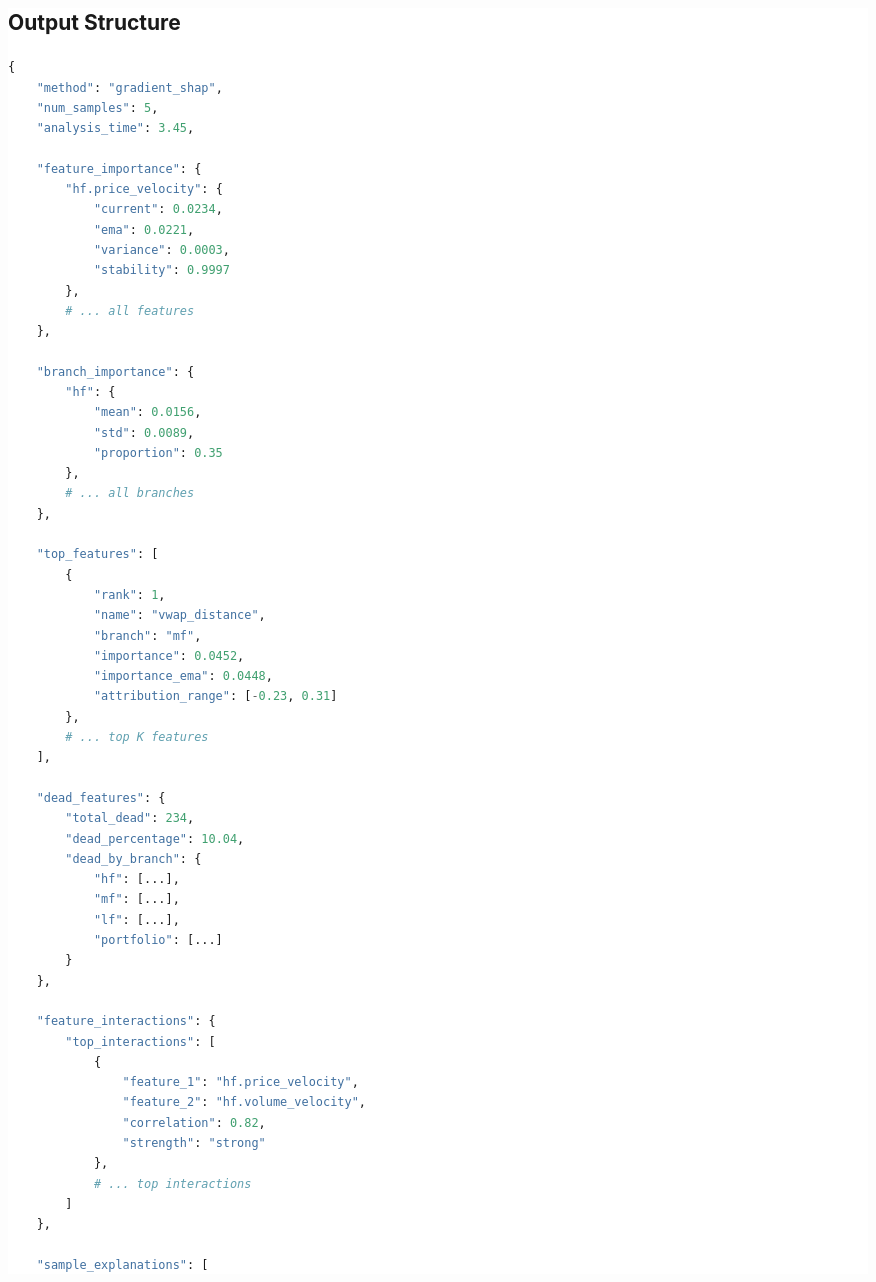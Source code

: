 ## Output Structure

```python
{
    "method": "gradient_shap",
    "num_samples": 5,
    "analysis_time": 3.45,
    
    "feature_importance": {
        "hf.price_velocity": {
            "current": 0.0234,
            "ema": 0.0221,
            "variance": 0.0003,
            "stability": 0.9997
        },
        # ... all features
    },
    
    "branch_importance": {
        "hf": {
            "mean": 0.0156,
            "std": 0.0089,
            "proportion": 0.35
        },
        # ... all branches
    },
    
    "top_features": [
        {
            "rank": 1,
            "name": "vwap_distance",
            "branch": "mf",
            "importance": 0.0452,
            "importance_ema": 0.0448,
            "attribution_range": [-0.23, 0.31]
        },
        # ... top K features
    ],
    
    "dead_features": {
        "total_dead": 234,
        "dead_percentage": 10.04,
        "dead_by_branch": {
            "hf": [...],
            "mf": [...],
            "lf": [...],
            "portfolio": [...]
        }
    },
    
    "feature_interactions": {
        "top_interactions": [
            {
                "feature_1": "hf.price_velocity",
                "feature_2": "hf.volume_velocity",
                "correlation": 0.82,
                "strength": "strong"
            },
            # ... top interactions
        ]
    },
    
    "sample_explanations": [
```